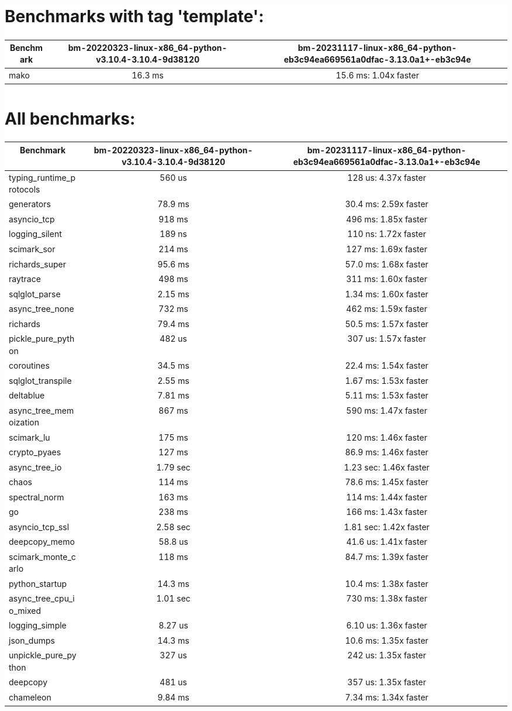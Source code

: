 Benchmarks with tag 'template':
===============================

| Benchmark | bm-20220323-linux-x86_64-python-v3.10.4-3.10.4-9d38120 | bm-20231117-linux-x86_64-python-eb3c94ea669561a0dfac-3.13.0a1+-eb3c94e |
|-----------|:------------------------------------------------------:|:----------------------------------------------------------------------:|
| mako      | 16.3 ms                                                | 15.6 ms: 1.04x faster                                                  |

All benchmarks:
===============

| Benchmark                | bm-20220323-linux-x86_64-python-v3.10.4-3.10.4-9d38120 | bm-20231117-linux-x86_64-python-eb3c94ea669561a0dfac-3.13.0a1+-eb3c94e |
|--------------------------|:------------------------------------------------------:|:----------------------------------------------------------------------:|
| typing_runtime_protocols | 560 us                                                 | 128 us: 4.37x faster                                                   |
| generators               | 78.9 ms                                                | 30.4 ms: 2.59x faster                                                  |
| asyncio_tcp              | 918 ms                                                 | 496 ms: 1.85x faster                                                   |
| logging_silent           | 189 ns                                                 | 110 ns: 1.72x faster                                                   |
| scimark_sor              | 214 ms                                                 | 127 ms: 1.69x faster                                                   |
| richards_super           | 95.6 ms                                                | 57.0 ms: 1.68x faster                                                  |
| raytrace                 | 498 ms                                                 | 311 ms: 1.60x faster                                                   |
| sqlglot_parse            | 2.15 ms                                                | 1.34 ms: 1.60x faster                                                  |
| async_tree_none          | 732 ms                                                 | 462 ms: 1.59x faster                                                   |
| richards                 | 79.4 ms                                                | 50.5 ms: 1.57x faster                                                  |
| pickle_pure_python       | 482 us                                                 | 307 us: 1.57x faster                                                   |
| coroutines               | 34.5 ms                                                | 22.4 ms: 1.54x faster                                                  |
| sqlglot_transpile        | 2.55 ms                                                | 1.67 ms: 1.53x faster                                                  |
| deltablue                | 7.81 ms                                                | 5.11 ms: 1.53x faster                                                  |
| async_tree_memoization   | 867 ms                                                 | 590 ms: 1.47x faster                                                   |
| scimark_lu               | 175 ms                                                 | 120 ms: 1.46x faster                                                   |
| crypto_pyaes             | 127 ms                                                 | 86.9 ms: 1.46x faster                                                  |
| async_tree_io            | 1.79 sec                                               | 1.23 sec: 1.46x faster                                                 |
| chaos                    | 114 ms                                                 | 78.6 ms: 1.45x faster                                                  |
| spectral_norm            | 163 ms                                                 | 114 ms: 1.44x faster                                                   |
| go                       | 238 ms                                                 | 166 ms: 1.43x faster                                                   |
| asyncio_tcp_ssl          | 2.58 sec                                               | 1.81 sec: 1.42x faster                                                 |
| deepcopy_memo            | 58.8 us                                                | 41.6 us: 1.41x faster                                                  |
| scimark_monte_carlo      | 118 ms                                                 | 84.7 ms: 1.39x faster                                                  |
| python_startup           | 14.3 ms                                                | 10.4 ms: 1.38x faster                                                  |
| async_tree_cpu_io_mixed  | 1.01 sec                                               | 730 ms: 1.38x faster                                                   |
| logging_simple           | 8.27 us                                                | 6.10 us: 1.36x faster                                                  |
| json_dumps               | 14.3 ms                                                | 10.6 ms: 1.35x faster                                                  |
| unpickle_pure_python     | 327 us                                                 | 242 us: 1.35x faster                                                   |
| deepcopy                 | 481 us                                                 | 357 us: 1.35x faster                                                   |
| chameleon                | 9.84 ms                                                | 7.34 ms: 1.34x faster                                                  |